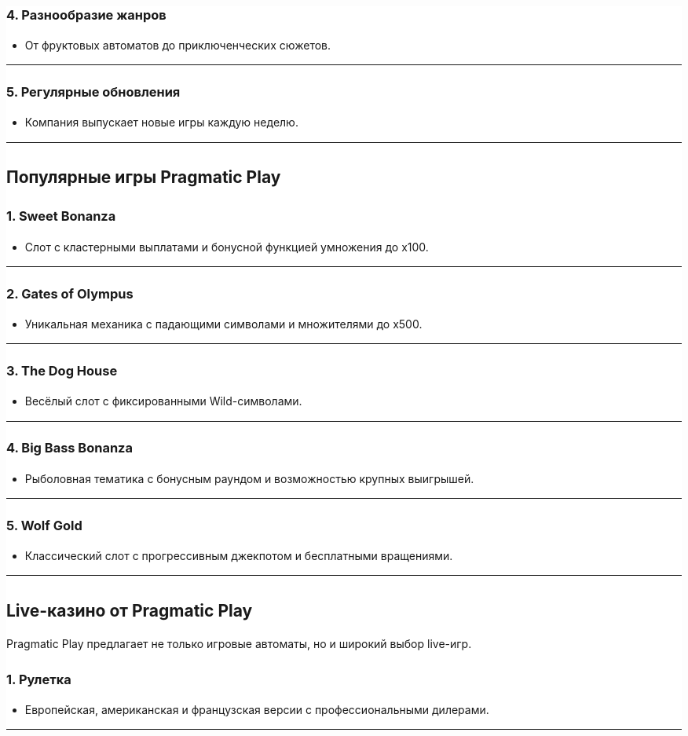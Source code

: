 ### 4. **Разнообразие жанров**

* От фруктовых автоматов до приключенческих сюжетов.

***

### 5. **Регулярные обновления**

* Компания выпускает новые игры каждую неделю.

***

## Популярные игры Pragmatic Play

### 1. **Sweet Bonanza**

* Слот с кластерными выплатами и бонусной функцией умножения до x100.

***

### 2. **Gates of Olympus**

* Уникальная механика с падающими символами и множителями до x500.

***

### 3. **The Dog House**

* Весёлый слот с фиксированными Wild-символами.

***

### 4. **Big Bass Bonanza**

* Рыболовная тематика с бонусным раундом и возможностью крупных выигрышей.

***

### 5. **Wolf Gold**

* Классический слот с прогрессивным джекпотом и бесплатными вращениями.

***

## Live-казино от Pragmatic Play

Pragmatic Play предлагает не только игровые автоматы, но и широкий выбор live-игр.

### 1. **Рулетка**

* Европейская, американская и французская версии с профессиональными дилерами.

***
